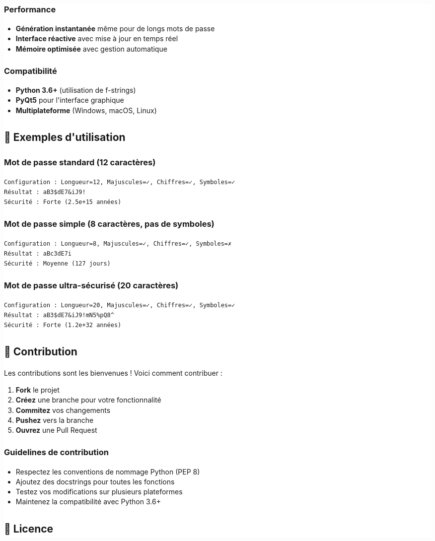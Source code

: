 ### Performance
- **Génération instantanée** même pour de longs mots de passe
- **Interface réactive** avec mise à jour en temps réel
- **Mémoire optimisée** avec gestion automatique

### Compatibilité
- **Python 3.6+** (utilisation de f-strings)
- **PyQt5** pour l'interface graphique
- **Multiplateforme** (Windows, macOS, Linux)

## 📝 Exemples d'utilisation

### Mot de passe standard (12 caractères)
```
Configuration : Longueur=12, Majuscules=✓, Chiffres=✓, Symboles=✓
Résultat : aB3$dE7&iJ9!
Sécurité : Forte (2.5e+15 années)
```

### Mot de passe simple (8 caractères, pas de symboles)
```
Configuration : Longueur=8, Majuscules=✓, Chiffres=✓, Symboles=✗
Résultat : aBc3dE7i
Sécurité : Moyenne (127 jours)
```

### Mot de passe ultra-sécurisé (20 caractères)
```
Configuration : Longueur=20, Majuscules=✓, Chiffres=✓, Symboles=✓
Résultat : aB3$dE7&iJ9!mN5%pQ8^
Sécurité : Forte (1.2e+32 années)
```

## 🤝 Contribution

Les contributions sont les bienvenues ! Voici comment contribuer :

1. **Fork** le projet
2. **Créez** une branche pour votre fonctionnalité
3. **Commitez** vos changements
4. **Pushez** vers la branche
5. **Ouvrez** une Pull Request

### Guidelines de contribution
- Respectez les conventions de nommage Python (PEP 8)
- Ajoutez des docstrings pour toutes les fonctions
- Testez vos modifications sur plusieurs plateformes
- Maintenez la compatibilité avec Python 3.6+

## 📄 Licence
